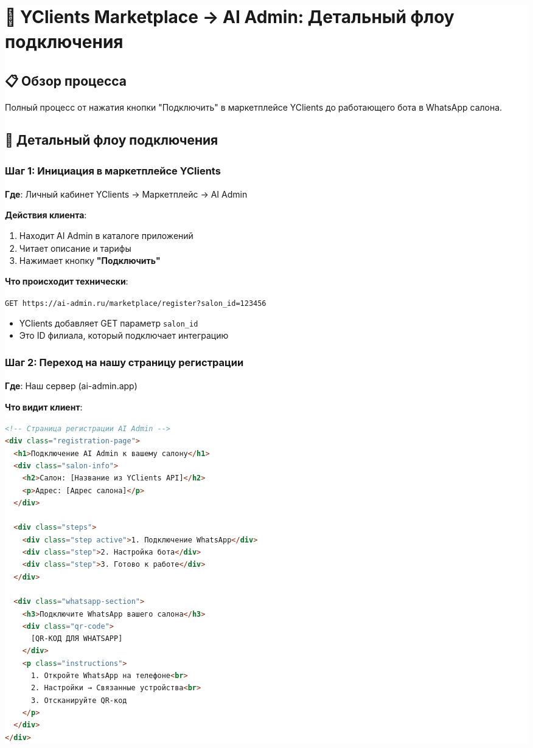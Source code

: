 # 🚀 YClients Marketplace → AI Admin: Детальный флоу подключения

## 📋 Обзор процесса

Полный процесс от нажатия кнопки "Подключить" в маркетплейсе YClients до работающего бота в WhatsApp салона.

## 🔄 Детальный флоу подключения

### Шаг 1: Инициация в маркетплейсе YClients
**Где**: Личный кабинет YClients → Маркетплейс → AI Admin

**Действия клиента**:
1. Находит AI Admin в каталоге приложений
2. Читает описание и тарифы
3. Нажимает кнопку **"Подключить"**

**Что происходит технически**:
```http
GET https://ai-admin.ru/marketplace/register?salon_id=123456
```
- YClients добавляет GET параметр `salon_id` 
- Это ID филиала, который подключает интеграцию

### Шаг 2: Переход на нашу страницу регистрации
**Где**: Наш сервер (ai-admin.app)

**Что видит клиент**:
```html
<!-- Страница регистрации AI Admin -->
<div class="registration-page">
  <h1>Подключение AI Admin к вашему салону</h1>
  <div class="salon-info">
    <h2>Салон: [Название из YClients API]</h2>
    <p>Адрес: [Адрес салона]</p>
  </div>

  <div class="steps">
    <div class="step active">1. Подключение WhatsApp</div>
    <div class="step">2. Настройка бота</div>
    <div class="step">3. Готово к работе</div>
  </div>

  <div class="whatsapp-section">
    <h3>Подключите WhatsApp вашего салона</h3>
    <div class="qr-code">
      [QR-КОД ДЛЯ WHATSAPP]
    </div>
    <p class="instructions">
      1. Откройте WhatsApp на телефоне<br>
      2. Настройки → Связанные устройства<br>
      3. Отсканируйте QR-код
    </p>
  </div>
</div>
```
